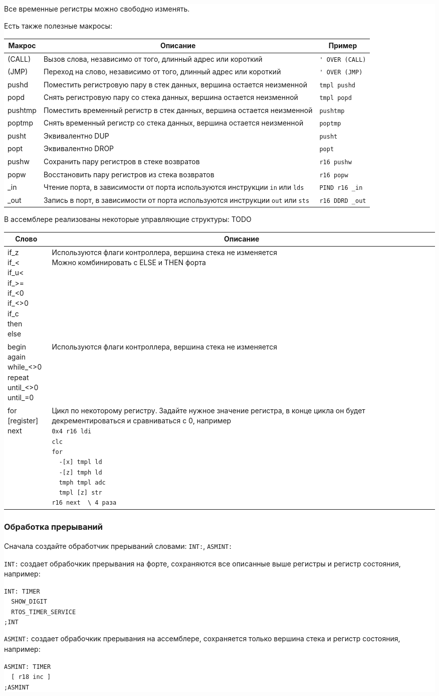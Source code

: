 Все временные регистры можно свободно изменять.

Есть также полезные макросы:

| Макрос | Описание | Пример |
| --- | --- | --- |
| (CALL) | Вызов слова, независимо от того, длинный адрес или короткий | `' OVER (CALL)` |
| (JMP) | Переход на слово, независимо от того, длинный адрес или короткий | `' OVER (JMP)` |
| pushd | Поместить регистровую пару в стек данных, вершина остается неизменной | `tmpl pushd` |
| popd | Снять регистровую пару со стека данных, вершина остается неизменной | `tmpl popd` |
| pushtmp | Поместить временный регистр в стек данных, вершина остается неизменной | `pushtmp` |
| poptmp | Снять временный  регистр со стека данных, вершина остается неизменной | `poptmp` |
| pusht | Эквивалентно DUP | `pusht` |
| popt | Эквивалентно DROP | `popt` |
| pushw | Сохранить пару регистров в стеке возвратов | `r16 pushw` |
| popw | Восстановить пару регистров из стека возвратов | `r16 popw` |
| _in | Чтение порта, в зависимости от порта используются инструкции `in` или `lds` | `PIND r16 _in` |
| _out | Запись в порт, в зависимости от порта используются инструкции `out` или `sts` | `r16 DDRD _out` |

В ассемблере реализованы некоторые управляющие структуры: TODO

| Слово | Описание|
| --- | --- |
| if\_z<br>if\_<<br>if\_u<<br>if\_>=<br>if\_<0<br>if\_<>0<br>if\_c<br>then<br>else | Используются флаги контроллера, вершина стека не изменяется<br>Можно комбинировать с ELSE и THEN форта |
| begin<br>again<br>while\_<>0<br>repeat<br>until\_<>0<br>until\_=0 | Используются флаги контроллера, вершина стека не изменяется |
| for<br>\[register\] next | Цикл по некоторому регистру. Задайте нужное значение регистра, в конце цикла он будет декрементироваться и сравниваться с 0, например<br>`0x4 r16 ldi`<br>`clc`<br>`for`<br>`  -[x] tmpl ld`<br>`  -[z] tmph ld`<br>`  tmph tmpl adc`<br>`  tmpl [z] str`<br>`r16 next  \ 4 раза`  |

### Обработка прерываний

Сначала создайте обработчик прерываний словами: `INT:`, `ASMINT:`

`INT:` создает обрабочкик прерывания на форте, сохраняются все описанные выше регистры и регистр состояния, например:

```forth
INT: TIMER
  SHOW_DIGIT
  RTOS_TIMER_SERVICE
;INT
```

`ASMINT:` создает обрабочкик прерывания на ассемблере, сохраняется  только вершина стека и регистр состояния, например:

```forth
ASMINT: TIMER
  [ r18 inc ]
;ASMINT
```
